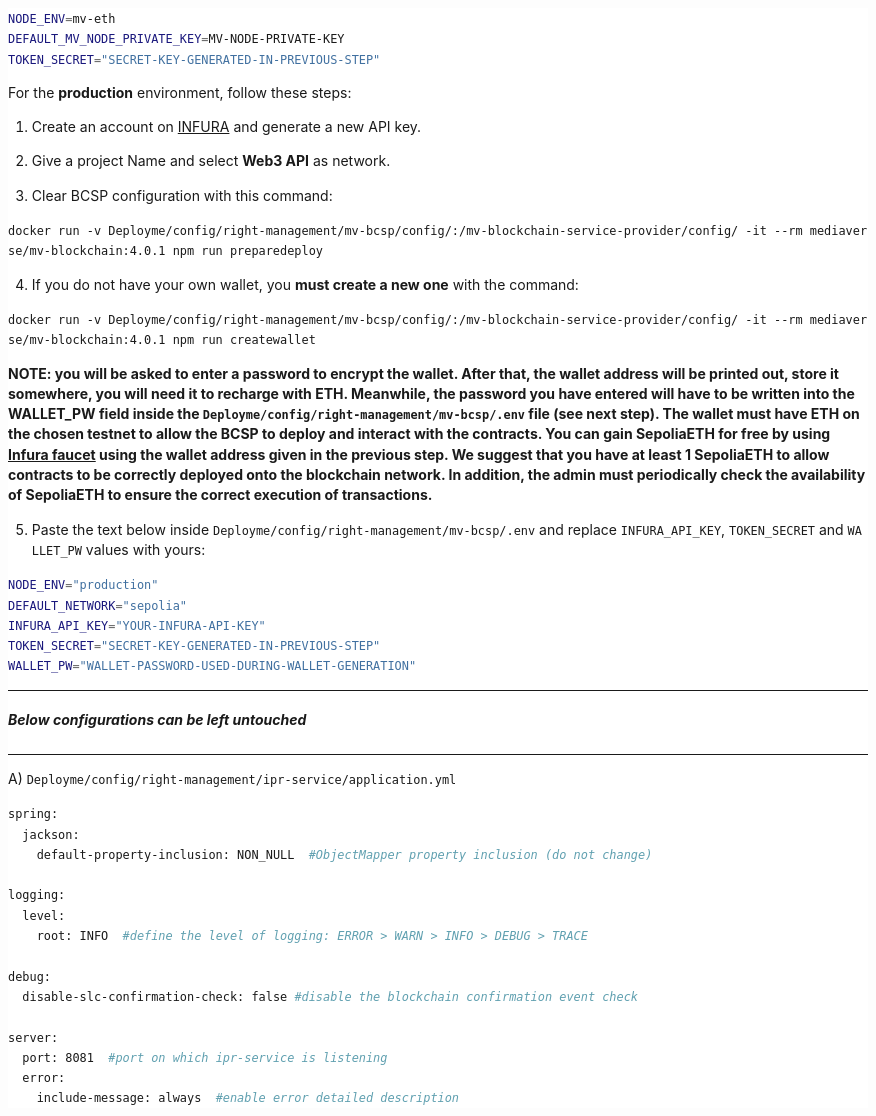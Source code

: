 ```sh
NODE_ENV=mv-eth
DEFAULT_MV_NODE_PRIVATE_KEY=MV-NODE-PRIVATE-KEY
TOKEN_SECRET="SECRET-KEY-GENERATED-IN-PREVIOUS-STEP"
```

For the **production** environment, follow these steps:

1. Create an account on [INFURA](https://infura.io/) and generate a new API key.

2. Give a project Name and select **Web3 API** as network.

3. Clear BCSP configuration with this command:

```
docker run -v Deployme/config/right-management/mv-bcsp/config/:/mv-blockchain-service-provider/config/ -it --rm mediaverse/mv-blockchain:4.0.1 npm run preparedeploy
```

4. If you do not have your own wallet, you **must create a new one** with the command:

```
docker run -v Deployme/config/right-management/mv-bcsp/config/:/mv-blockchain-service-provider/config/ -it --rm mediaverse/mv-blockchain:4.0.1 npm run createwallet
```

**NOTE: you will be asked to enter a password to encrypt the wallet. After that, the wallet address will be printed out, store it somewhere, you will need it to recharge with ETH. Meanwhile, the password you have entered will have to be written into the WALLET_PW field inside the `Deployme/config/right-management/mv-bcsp/.env` file (see next step). The wallet must have ETH on the chosen testnet to allow the BCSP to deploy and interact with the contracts. You can gain SepoliaETH for free by using [Infura faucet](https://www.infura.io/faucet/sepolia) using the wallet address given in the previous step. We suggest that you have at least 1 SepoliaETH to allow contracts to be correctly deployed onto the blockchain network. In addition, the admin must periodically check the availability of SepoliaETH to ensure the correct execution of transactions.**

5. Paste the text below inside `Deployme/config/right-management/mv-bcsp/.env` and replace `INFURA_API_KEY`, `TOKEN_SECRET` and `WALLET_PW` values with yours:

```sh
NODE_ENV="production" 
DEFAULT_NETWORK="sepolia"
INFURA_API_KEY="YOUR-INFURA-API-KEY"
TOKEN_SECRET="SECRET-KEY-GENERATED-IN-PREVIOUS-STEP"
WALLET_PW="WALLET-PASSWORD-USED-DURING-WALLET-GENERATION"
```

---

##### Below configurations can be left untouched

---

A) `Deployme/config/right-management/ipr-service/application.yml`

```sh
spring:
  jackson:
    default-property-inclusion: NON_NULL  #ObjectMapper property inclusion (do not change)

logging:
  level:
    root: INFO  #define the level of logging: ERROR > WARN > INFO > DEBUG > TRACE

debug:
  disable-slc-confirmation-check: false #disable the blockchain confirmation event check

server:
  port: 8081  #port on which ipr-service is listening
  error:
    include-message: always  #enable error detailed description
```